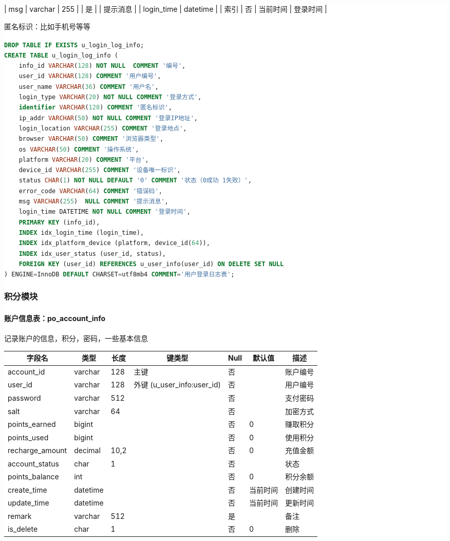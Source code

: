 | msg            | varchar  | 255  |                           | 是   |          | 提示消息     |
| login_time     | datetime |      | 索引                      | 否   | 当前时间 | 登录时间     |

匿名标识：比如手机号等等

```sql
DROP TABLE IF EXISTS u_login_log_info;
CREATE TABLE u_login_log_info (
    info_id VARCHAR(128) NOT NULL  COMMENT '编号',
    user_id VARCHAR(128) COMMENT '用户编号',
    user_name VARCHAR(36) COMMENT '用户名',
    login_type VARCHAR(20) NOT NULL COMMENT '登录方式',
    identifier VARCHAR(128) COMMENT '匿名标识',
    ip_addr VARCHAR(50) NOT NULL COMMENT '登录IP地址',
    login_location VARCHAR(255) COMMENT '登录地点',
    browser VARCHAR(50) COMMENT '浏览器类型',
    os VARCHAR(50) COMMENT '操作系统',
    platform VARCHAR(20) COMMENT '平台',
    device_id VARCHAR(255) COMMENT '设备唯一标识',
    status CHAR(1) NOT NULL DEFAULT '0' COMMENT '状态（0成功 1失败）',
    error_code VARCHAR(64) COMMENT '错误码',
    msg VARCHAR(255)  NULL COMMENT '提示消息',
    login_time DATETIME NOT NULL COMMENT '登录时间',
    PRIMARY KEY (info_id),
    INDEX idx_login_time (login_time),
    INDEX idx_platform_device (platform, device_id(64)),
    INDEX idx_user_status (user_id, status),
    FOREIGN KEY (user_id) REFERENCES u_user_info(user_id) ON DELETE SET NULL
) ENGINE=InnoDB DEFAULT CHARSET=utf8mb4 COMMENT='用户登录日志表';
```



### 积分模块

#### 账户信息表：po_account_info

记录账户的信息，积分，密码，一些基本信息

| 字段名          | 类型     | 长度 | 键类型                     | Null | 默认值   | 描述     |
| --------------- | -------- | ---- | -------------------------- | ---- | -------- | -------- |
| account_id      | varchar  | 128  | 主键                       | 否   |          | 账户编号 |
| user_id         | varchar  | 128  | 外键 (u_user_info:user_id) | 否   |          | 用户编号 |
| password        | varchar  | 512  |                            | 否   |          | 支付密码 |
| salt            | varchar  | 64   |                            | 否   |          | 加密方式 |
| points_earned   | bigint   |      |                            | 否   | 0        | 赚取积分 |
| points_used     | bigint   |      |                            | 否   | 0        | 使用积分 |
| recharge_amount | decimal  | 10,2 |                            | 否   | 0        | 充值金额 |
| account_status  | char     | 1    |                            | 否   |          | 状态     |
| points_balance  | int      |      |                            | 否   | 0        | 积分余额 |
| create_time     | datetime |      |                            | 否   | 当前时间 | 创建时间 |
| update_time     | datetime |      |                            | 否   | 当前时间 | 更新时间 |
| remark          | varchar  | 512  |                            | 是   |          | 备注     |
| is_delete       | char     | 1    |                            | 否   | 0        | 删除     |
